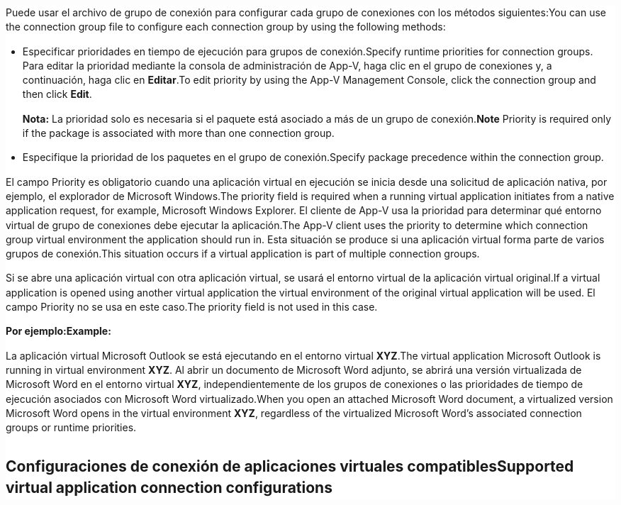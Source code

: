 <span data-ttu-id="ab5be-174">Puede usar el archivo de grupo de conexión para configurar cada grupo de conexiones con los métodos siguientes:</span><span class="sxs-lookup"><span data-stu-id="ab5be-174">You can use the connection group file to configure each connection group by using the following methods:</span></span>

-   <span data-ttu-id="ab5be-175">Especificar prioridades en tiempo de ejecución para grupos de conexión.</span><span class="sxs-lookup"><span data-stu-id="ab5be-175">Specify runtime priorities for connection groups.</span></span> <span data-ttu-id="ab5be-176">Para editar la prioridad mediante la consola de administración de App-V, haga clic en el grupo de conexiones y, a continuación, haga clic en **Editar**.</span><span class="sxs-lookup"><span data-stu-id="ab5be-176">To edit priority by using the App-V Management Console, click the connection group and then click **Edit**.</span></span>

    <span data-ttu-id="ab5be-177">**Nota:**  La prioridad solo es necesaria si el paquete está asociado a más de un grupo de conexión.</span><span class="sxs-lookup"><span data-stu-id="ab5be-177">**Note** Priority is required only if the package is associated with more than one connection group.</span></span>

     

-   <span data-ttu-id="ab5be-178">Especifique la prioridad de los paquetes en el grupo de conexión.</span><span class="sxs-lookup"><span data-stu-id="ab5be-178">Specify package precedence within the connection group.</span></span>

<span data-ttu-id="ab5be-179">El campo Priority es obligatorio cuando una aplicación virtual en ejecución se inicia desde una solicitud de aplicación nativa, por ejemplo, el explorador de Microsoft Windows.</span><span class="sxs-lookup"><span data-stu-id="ab5be-179">The priority field is required when a running virtual application initiates from a native application request, for example, Microsoft Windows Explorer.</span></span> <span data-ttu-id="ab5be-180">El cliente de App-V usa la prioridad para determinar qué entorno virtual de grupo de conexiones debe ejecutar la aplicación.</span><span class="sxs-lookup"><span data-stu-id="ab5be-180">The App-V client uses the priority to determine which connection group virtual environment the application should run in.</span></span> <span data-ttu-id="ab5be-181">Esta situación se produce si una aplicación virtual forma parte de varios grupos de conexión.</span><span class="sxs-lookup"><span data-stu-id="ab5be-181">This situation occurs if a virtual application is part of multiple connection groups.</span></span>

<span data-ttu-id="ab5be-182">Si se abre una aplicación virtual con otra aplicación virtual, se usará el entorno virtual de la aplicación virtual original.</span><span class="sxs-lookup"><span data-stu-id="ab5be-182">If a virtual application is opened using another virtual application the virtual environment of the original virtual application will be used.</span></span> <span data-ttu-id="ab5be-183">El campo Priority no se usa en este caso.</span><span class="sxs-lookup"><span data-stu-id="ab5be-183">The priority field is not used in this case.</span></span>

**<span data-ttu-id="ab5be-184">Por ejemplo:</span><span class="sxs-lookup"><span data-stu-id="ab5be-184">Example:</span></span>**

<span data-ttu-id="ab5be-185">La aplicación virtual Microsoft Outlook se está ejecutando en el entorno virtual **XYZ**.</span><span class="sxs-lookup"><span data-stu-id="ab5be-185">The virtual application Microsoft Outlook is running in virtual environment **XYZ**.</span></span> <span data-ttu-id="ab5be-186">Al abrir un documento de Microsoft Word adjunto, se abrirá una versión virtualizada de Microsoft Word en el entorno virtual **XYZ**, independientemente de los grupos de conexiones o las prioridades de tiempo de ejecución asociados con Microsoft Word virtualizado.</span><span class="sxs-lookup"><span data-stu-id="ab5be-186">When you open an attached Microsoft Word document, a virtualized version Microsoft Word opens in the virtual environment **XYZ**, regardless of the virtualized Microsoft Word’s associated connection groups or runtime priorities.</span></span>

## <a href="" id="bkmk-va-conn-configs"></a><span data-ttu-id="ab5be-187">Configuraciones de conexión de aplicaciones virtuales compatibles</span><span class="sxs-lookup"><span data-stu-id="ab5be-187">Supported virtual application connection configurations</span></span>
